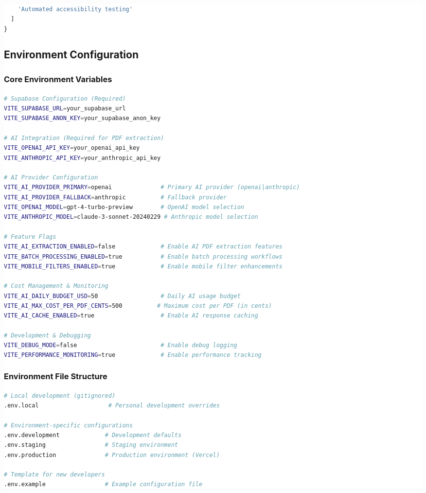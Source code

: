 ```typescript
    'Automated accessibility testing'
  ]
}
```

## Environment Configuration

### Core Environment Variables
```bash
# Supabase Configuration (Required)
VITE_SUPABASE_URL=your_supabase_url
VITE_SUPABASE_ANON_KEY=your_supabase_anon_key

# AI Integration (Required for PDF extraction)
VITE_OPENAI_API_KEY=your_openai_api_key
VITE_ANTHROPIC_API_KEY=your_anthropic_api_key

# AI Provider Configuration
VITE_AI_PROVIDER_PRIMARY=openai              # Primary AI provider (openai|anthropic)
VITE_AI_PROVIDER_FALLBACK=anthropic          # Fallback provider
VITE_OPENAI_MODEL=gpt-4-turbo-preview        # OpenAI model selection
VITE_ANTHROPIC_MODEL=claude-3-sonnet-20240229 # Anthropic model selection

# Feature Flags
VITE_AI_EXTRACTION_ENABLED=false             # Enable AI PDF extraction features
VITE_BATCH_PROCESSING_ENABLED=true           # Enable batch processing workflows
VITE_MOBILE_FILTERS_ENABLED=true             # Enable mobile filter enhancements

# Cost Management & Monitoring
VITE_AI_DAILY_BUDGET_USD=50                  # Daily AI usage budget
VITE_AI_MAX_COST_PER_PDF_CENTS=500          # Maximum cost per PDF (in cents)
VITE_AI_CACHE_ENABLED=true                   # Enable AI response caching

# Development & Debugging
VITE_DEBUG_MODE=false                        # Enable debug logging
VITE_PERFORMANCE_MONITORING=true             # Enable performance tracking
```

### Environment File Structure
```bash
# Local development (gitignored)
.env.local                    # Personal development overrides

# Environment-specific configurations
.env.development             # Development defaults
.env.staging                 # Staging environment
.env.production              # Production environment (Vercel)

# Template for new developers
.env.example                 # Example configuration file
```
